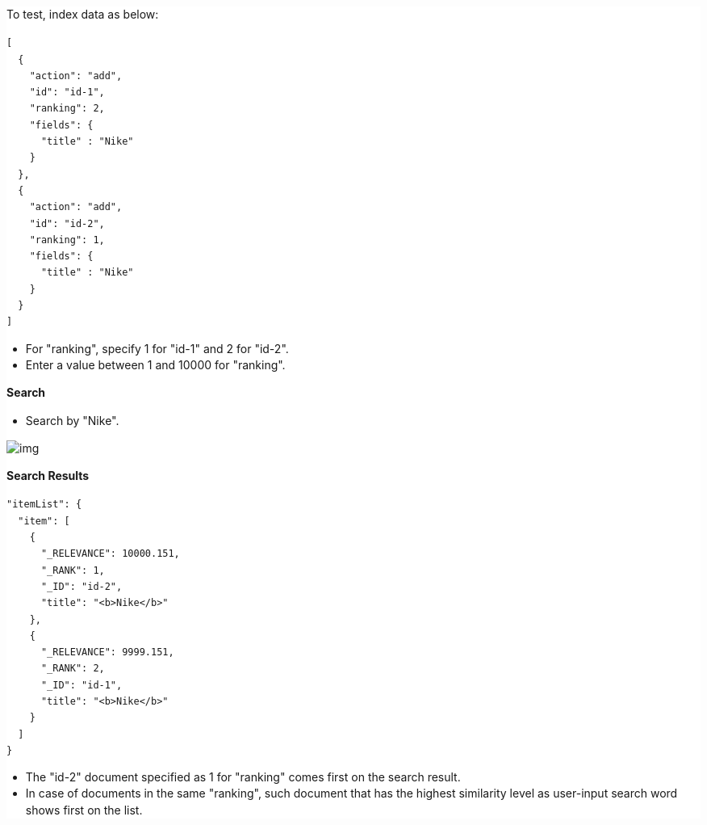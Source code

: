 To test, index data as below:

```
[
  {
    "action": "add",
    "id": "id-1",
    "ranking": 2,
    "fields": {
      "title" : "Nike"
    }
  },
  {
    "action": "add",
    "id": "id-2",
    "ranking": 1,
    "fields": {
      "title" : "Nike"
    }
  }
]
```

- For "ranking", specify 1 for "id-1" and 2 for "id-2".
- Enter a value between 1 and 10000 for "ranking".

**Search**

- Search by "Nike".

![img](http://static.toastoven.net/prod_search/document_ranking-search-en-20230831.jpg)

**Search Results**

```
"itemList": {
  "item": [
    {
      "_RELEVANCE": 10000.151,
      "_RANK": 1,
      "_ID": "id-2",
      "title": "<b>Nike</b>"
    },
    {
      "_RELEVANCE": 9999.151,
      "_RANK": 2,
      "_ID": "id-1",
      "title": "<b>Nike</b>"
    }
  ]
}
```

- The "id-2" document specified as 1 for "ranking" comes first on the search result.
- In case of documents in the same "ranking", such document that has the highest similarity level as user-input search word shows first on the list.
